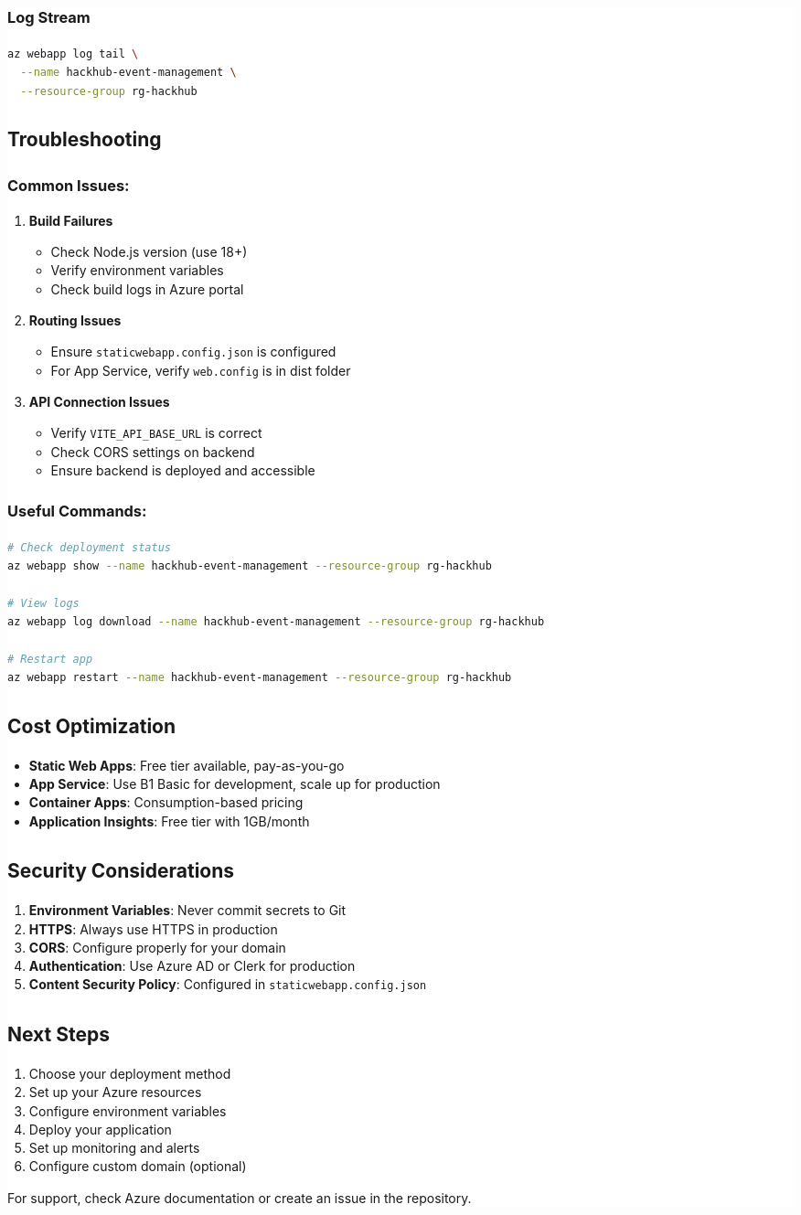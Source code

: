### Log Stream
```bash
az webapp log tail \
  --name hackhub-event-management \
  --resource-group rg-hackhub
```

## Troubleshooting

### Common Issues:

1. **Build Failures**
   - Check Node.js version (use 18+)
   - Verify environment variables
   - Check build logs in Azure portal

2. **Routing Issues**
   - Ensure `staticwebapp.config.json` is configured
   - For App Service, verify `web.config` is in dist folder

3. **API Connection Issues**
   - Verify `VITE_API_BASE_URL` is correct
   - Check CORS settings on backend
   - Ensure backend is deployed and accessible

### Useful Commands:

```bash
# Check deployment status
az webapp show --name hackhub-event-management --resource-group rg-hackhub

# View logs
az webapp log download --name hackhub-event-management --resource-group rg-hackhub

# Restart app
az webapp restart --name hackhub-event-management --resource-group rg-hackhub
```

## Cost Optimization

- **Static Web Apps**: Free tier available, pay-as-you-go
- **App Service**: Use B1 Basic for development, scale up for production
- **Container Apps**: Consumption-based pricing
- **Application Insights**: Free tier with 1GB/month

## Security Considerations

1. **Environment Variables**: Never commit secrets to Git
2. **HTTPS**: Always use HTTPS in production
3. **CORS**: Configure properly for your domain
4. **Authentication**: Use Azure AD or Clerk for production
5. **Content Security Policy**: Configured in `staticwebapp.config.json`

## Next Steps

1. Choose your deployment method
2. Set up your Azure resources
3. Configure environment variables
4. Deploy your application
5. Set up monitoring and alerts
6. Configure custom domain (optional)

For support, check Azure documentation or create an issue in the repository.
